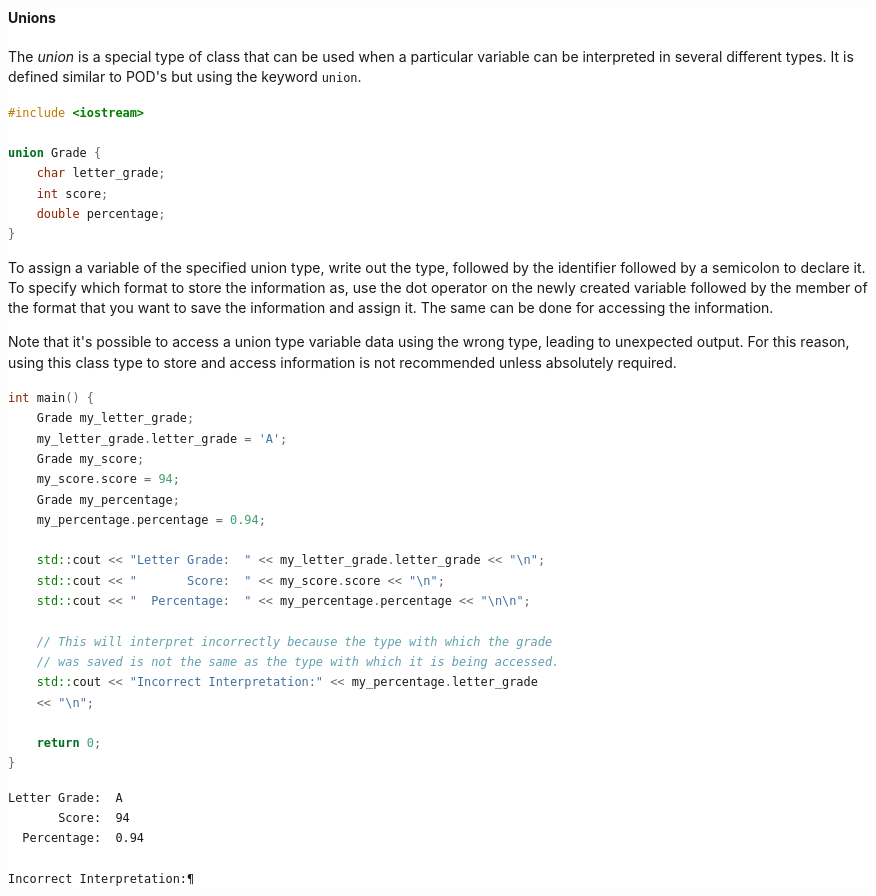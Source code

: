 
#### Unions

The *union* is a special type of class that can be used when a particular variable can be interpreted in several different types.  It is defined similar to POD's but using the keyword `union`.

```cpp
#include <iostream>

union Grade {
	char letter_grade;
	int score;
	double percentage;
}
```

To assign a variable of the specified union type, write out the type, followed by the identifier followed by a semicolon to declare it. To specify which format to store the information as, use the dot operator on the newly created variable followed by the member of the format that you want to save the information and assign it. The same can be done for accessing the information. 

Note that it's possible to access a union type variable data using the wrong type, leading to unexpected output. For this reason, using this class type to store and access information is not recommended unless absolutely required.

```cpp
int main() {
	Grade my_letter_grade;
	my_letter_grade.letter_grade = 'A';
	Grade my_score;
	my_score.score = 94;
	Grade my_percentage;
	my_percentage.percentage = 0.94;

	std::cout << "Letter Grade:  " << my_letter_grade.letter_grade << "\n";
	std::cout << "       Score:  " << my_score.score << "\n";
	std::cout << "  Percentage:  " << my_percentage.percentage << "\n\n";

	// This will interpret incorrectly because the type with which the grade
	// was saved is not the same as the type with which it is being accessed.
	std::cout << "Incorrect Interpretation:" << my_percentage.letter_grade 
	<< "\n";

	return 0;
}
```

```
Letter Grade:  A
       Score:  94
  Percentage:  0.94

Incorrect Interpretation:¶
```
